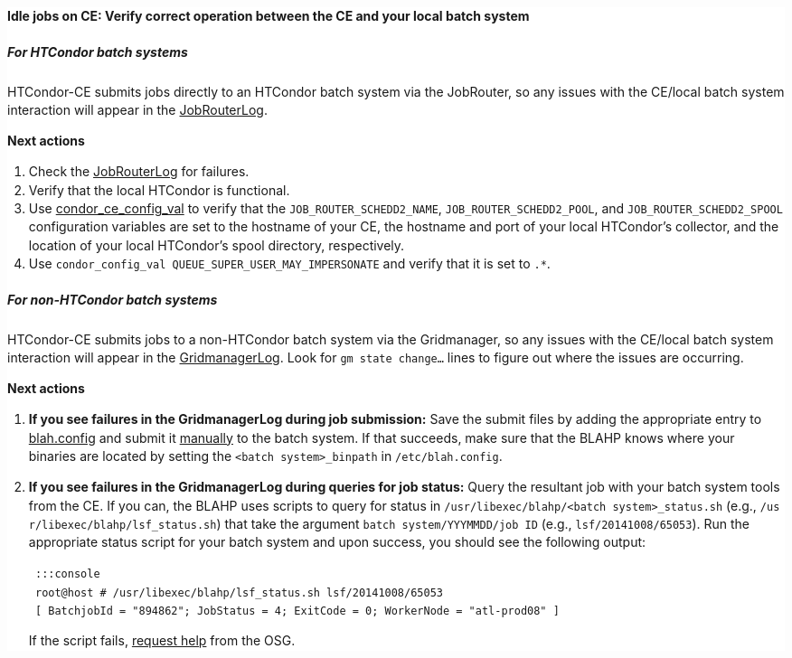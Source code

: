 #### Idle jobs on CE: Verify correct operation between the CE and your local batch system

##### For HTCondor batch systems

HTCondor-CE submits jobs directly to an HTCondor batch system via the JobRouter, so any issues with the CE/local batch
system interaction will appear in the [JobRouterLog](logs.md#jobrouterlog).

**Next actions**

1.  Check the [JobRouterLog](logs.md#jobrouterlog) for failures.
2.  Verify that the local HTCondor is functional.
3.  Use [condor\_ce\_config\_val](debugging-tools.md#condor_ce_config_val) to verify that the `JOB_ROUTER_SCHEDD2_NAME`,
    `JOB_ROUTER_SCHEDD2_POOL`, and `JOB_ROUTER_SCHEDD2_SPOOL` configuration variables are set to the hostname of your
    CE, the hostname and port of your local HTCondor’s collector, and the location of your local HTCondor’s spool
    directory, respectively.
4.  Use `condor_config_val QUEUE_SUPER_USER_MAY_IMPERSONATE` and verify that it is set to `.*`.

##### For non-HTCondor batch systems

HTCondor-CE submits jobs to a non-HTCondor batch system via the Gridmanager, so any issues with the CE/local batch
system interaction will appear in the [GridmanagerLog](logs.md#gridmanagerlog). 
Look for `gm state change…` lines to figure out where the issues are occurring.

**Next actions**

1. **If you see failures in the GridmanagerLog during job submission:**
   Save the submit files by adding the appropriate entry to [blah.config](logs.md#blahp-configuration-file) and submit
   it [manually](#idle-jobs-on-ce-make-sure-the-underlying-batch-system-can-run-jobs) to the batch system.
   If that succeeds, make sure that the BLAHP knows where your binaries are located by setting the `<batch
   system>_binpath` in `/etc/blah.config`.
2. **If you see failures in the GridmanagerLog during queries for job status:**
   Query the resultant job with your batch system tools from the CE.
   If you can, the BLAHP uses scripts to query for status in `/usr/libexec/blahp/<batch system>_status.sh` (e.g.,
   `/usr/libexec/blahp/lsf_status.sh`) that take the argument `batch system/YYYMMDD/job ID` (e.g.,
   `lsf/20141008/65053`).
   Run the appropriate status script for your batch system and upon success, you should see the following output:

        :::console
        root@host # /usr/libexec/blahp/lsf_status.sh lsf/20141008/65053
        [ BatchjobId = "894862"; JobStatus = 4; ExitCode = 0; WorkerNode = "atl-prod08" ]

    If the script fails, [request help](#getting-help) from the OSG.

